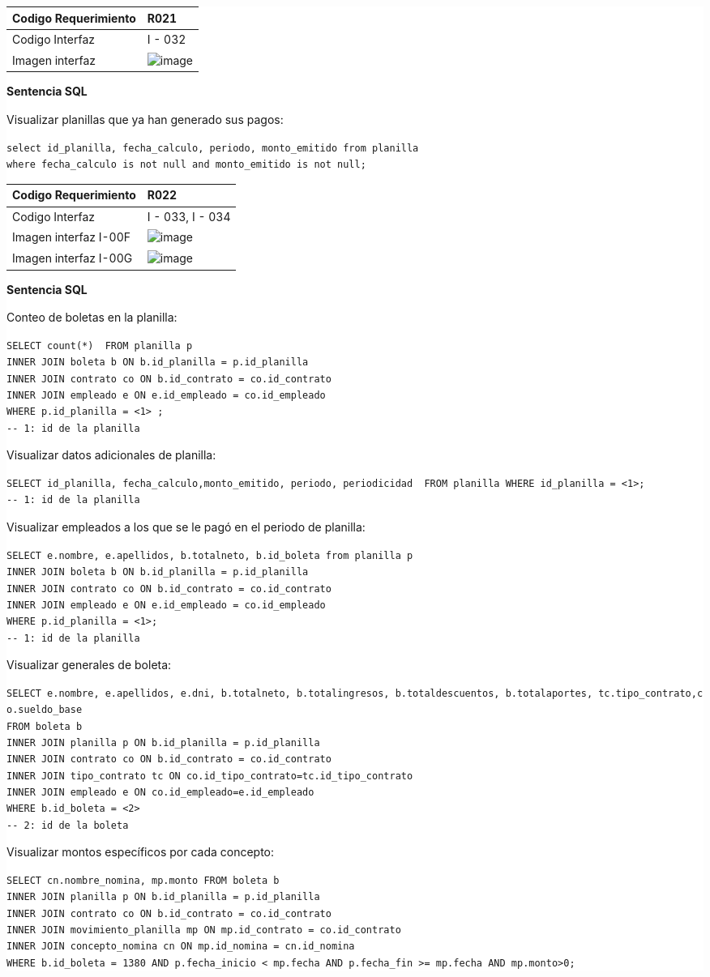 | Codigo Requerimiento    |    R021    | 
|:-------------|:---------------|
| Codigo Interfaz    |    I - 032    | 
| Imagen interfaz   | ![image](https://github.com/nnthony/bookish-doodle/blob/4e05c459ab523a14aa7aafdeb509a13028487e06/pnt/planillaspagadas.png) |

**Sentencia SQL**

Visualizar planillas que ya han generado sus pagos:
```
select id_planilla, fecha_calculo, periodo, monto_emitido from planilla
where fecha_calculo is not null and monto_emitido is not null;
```
| Codigo Requerimiento    |    R022    | 
|:-------------|:---------------|
| Codigo Interfaz    |    I - 033, I - 034    | 
| Imagen interfaz   I-00F  | ![image](https://github.com/nnthony/bookish-doodle/blob/6545e6397d88a3a2bbade4d4f3435bd855b81231/pnt/R-detallePlanillaPagada.png) |
| Imagen interfaz   I-00G  | ![image](https://github.com/nnthony/bookish-doodle/blob/d2b5a087137a916cfb148ce51a930d75a2aaaf8f/pnt/R-DetallEBoleta1.png) |

**Sentencia SQL**

Conteo de boletas en la planilla:
```
SELECT count(*)  FROM planilla p
INNER JOIN boleta b ON b.id_planilla = p.id_planilla
INNER JOIN contrato co ON b.id_contrato = co.id_contrato
INNER JOIN empleado e ON e.id_empleado = co.id_empleado
WHERE p.id_planilla = <1> ;
-- 1: id de la planilla
```
Visualizar datos adicionales de planilla:
```
SELECT id_planilla, fecha_calculo,monto_emitido, periodo, periodicidad  FROM planilla WHERE id_planilla = <1>;
-- 1: id de la planilla
```
Visualizar empleados a los que se le pagó en el periodo de planilla:
```
SELECT e.nombre, e.apellidos, b.totalneto, b.id_boleta from planilla p
INNER JOIN boleta b ON b.id_planilla = p.id_planilla
INNER JOIN contrato co ON b.id_contrato = co.id_contrato
INNER JOIN empleado e ON e.id_empleado = co.id_empleado
WHERE p.id_planilla = <1>;
-- 1: id de la planilla
```
Visualizar generales de boleta:
```
SELECT e.nombre, e.apellidos, e.dni, b.totalneto, b.totalingresos, b.totaldescuentos, b.totalaportes, tc.tipo_contrato,co.sueldo_base 
FROM boleta b
INNER JOIN planilla p ON b.id_planilla = p.id_planilla
INNER JOIN contrato co ON b.id_contrato = co.id_contrato
INNER JOIN tipo_contrato tc ON co.id_tipo_contrato=tc.id_tipo_contrato
INNER JOIN empleado e ON co.id_empleado=e.id_empleado
WHERE b.id_boleta = <2>
-- 2: id de la boleta
```
Visualizar montos específicos por cada concepto:
```
SELECT cn.nombre_nomina, mp.monto FROM boleta b
INNER JOIN planilla p ON b.id_planilla = p.id_planilla
INNER JOIN contrato co ON b.id_contrato = co.id_contrato
INNER JOIN movimiento_planilla mp ON mp.id_contrato = co.id_contrato
INNER JOIN concepto_nomina cn ON mp.id_nomina = cn.id_nomina
WHERE b.id_boleta = 1380 AND p.fecha_inicio < mp.fecha AND p.fecha_fin >= mp.fecha AND mp.monto>0;
```
